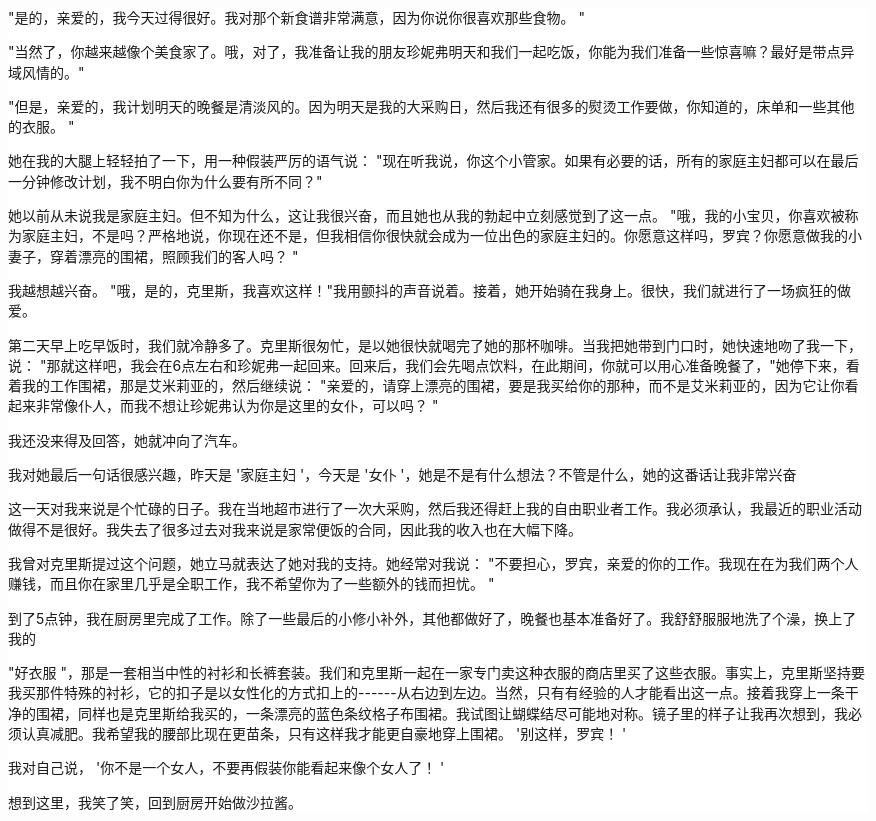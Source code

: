 
 "是的，亲爱的，我今天过得很好。我对那个新食谱非常满意，因为你说你很喜欢那些食物。 "





 "当然了，你越来越像个美食家了。哦，对了，我准备让我的朋友珍妮弗明天和我们一起吃饭，你能为我们准备一些惊喜嘛？最好是带点异域风情的。"





"但是，亲爱的，我计划明天的晚餐是清淡风的。因为明天是我的大采购日，然后我还有很多的熨烫工作要做，你知道的，床单和一些其他的衣服。 "



她在我的大腿上轻轻拍了一下，用一种假装严厉的语气说： "现在听我说，你这个小管家。如果有必要的话，所有的家庭主妇都可以在最后一分钟修改计划，我不明白你为什么要有所不同？"





她以前从未说我是家庭主妇。但不知为什么，这让我很兴奋，而且她也从我的勃起中立刻感觉到了这一点。 "哦，我的小宝贝，你喜欢被称为家庭主妇，不是吗？严格地说，你现在还不是，但我相信你很快就会成为一位出色的家庭主妇的。你愿意这样吗，罗宾？你愿意做我的小妻子，穿着漂亮的围裙，照顾我们的客人吗？ "





我越想越兴奋。 "哦，是的，克里斯，我喜欢这样！"我用颤抖的声音说着。接着，她开始骑在我身上。很快，我们就进行了一场疯狂的做爱。





第二天早上吃早饭时，我们就冷静多了。克里斯很匆忙，是以她很快就喝完了她的那杯咖啡。当我把她带到门口时，她快速地吻了我一下，说： "那就这样吧，我会在6点左右和珍妮弗一起回来。回来后，我们会先喝点饮料，在此期间，你就可以用心准备晚餐了，"她停下来，看着我的工作围裙，那是艾米莉亚的，然后继续说： "亲爱的，请穿上漂亮的围裙，要是我买给你的那种，而不是艾米莉亚的，因为它让你看起来非常像仆人，而我不想让珍妮弗认为你是这里的女仆，可以吗？ "

我还没来得及回答，她就冲向了汽车。



我对她最后一句话很感兴趣，昨天是 '家庭主妇 '，今天是 '女仆 '，她是不是有什么想法？不管是什么，她的这番话让我非常兴奋





这一天对我来说是个忙碌的日子。我在当地超市进行了一次大采购，然后我还得赶上我的自由职业者工作。我必须承认，我最近的职业活动做得不是很好。我失去了很多过去对我来说是家常便饭的合同，因此我的收入也在大幅下降。



我曾对克里斯提过这个问题，她立马就表达了她对我的支持。她经常对我说： "不要担心，罗宾，亲爱的你的工作。我现在在为我们两个人赚钱，而且你在家里几乎是全职工作，我不希望你为了一些额外的钱而担忧。 "





到了5点钟，我在厨房里完成了工作。除了一些最后的小修小补外，其他都做好了，晚餐也基本准备好了。我舒舒服服地洗了个澡，换上了我的

 "好衣服 "，那是一套相当中性的衬衫和长裤套装。我们和克里斯一起在一家专门卖这种衣服的商店里买了这些衣服。事实上，克里斯坚持要我买那件特殊的衬衫，它的扣子是以女性化的方式扣上的------从右边到左边。当然，只有有经验的人才能看出这一点。接着我穿上一条干净的围裙，同样也是克里斯给我买的，一条漂亮的蓝色条纹格子布围裙。我试图让蝴蝶结尽可能地对称。镜子里的样子让我再次想到，我必须认真减肥。我希望我的腰部比现在更苗条，只有这样我才能更自豪地穿上围裙。 '别这样，罗宾！ '

我对自己说， '你不是一个女人，不要再假装你能看起来像个女人了！ '

想到这里，我笑了笑，回到厨房开始做沙拉酱。




